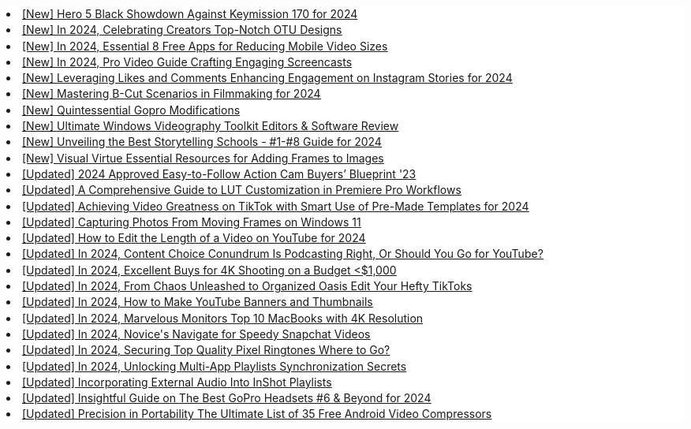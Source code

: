 <li><a href="https://fox-glue.techidaily.com/new-hero-5-black-showdown-against-keymission-170-for-2024/"><u>[New] Hero 5 Black Showdown Against Keymission 170 for 2024</u></a></li>
<li><a href="https://fox-glue.techidaily.com/new-in-2024-celebrating-creators-top-notch-otu-designs/"><u>[New] In 2024, Celebrating Creators Top-Notch OTU Designs</u></a></li>
<li><a href="https://fox-glue.techidaily.com/new-in-2024-essential-8-free-apps-for-reducing-mobile-video-sizes/"><u>[New] In 2024, Essential 8 Free Apps for Reducing Mobile Video Sizes</u></a></li>
<li><a href="https://video-screen-grab.techidaily.com/new-in-2024-pro-video-guide-crafting-engaging-screencasts/"><u>[New] In 2024, Pro Video Guide Crafting Engaging Screencasts</u></a></li>
<li><a href="https://instagram-video-recordings.techidaily.com/new-leveraging-likes-and-comments-enhancing-engagement-on-instagram-stories-for-2024/"><u>[New] Leveraging Likes and Comments Enhancing Engagement on Instagram Stories for 2024</u></a></li>
<li><a href="https://fox-glue.techidaily.com/new-mastering-b-cut-scenarios-in-filmmaking-for-2024/"><u>[New] Mastering B-Cut Scenarios in Filmmaking for 2024</u></a></li>
<li><a href="https://fox-glue.techidaily.com/new-quintessential-gopro-modifications/"><u>[New] Quintessential Gopro Modifications</u></a></li>
<li><a href="https://fox-glue.techidaily.com/new-ultimate-windows-videography-toolkit-editors-and-software-review/"><u>[New] Ultimate Windows Videography Toolkit Editors & Software Review</u></a></li>
<li><a href="https://fox-glue.techidaily.com/new-unveiling-the-best-storytelling-schools-1-8-guide-for-2024/"><u>[New] Unveiling the Best Storytelling Schools - #1-#8 Guide for 2024</u></a></li>
<li><a href="https://fox-glue.techidaily.com/new-visual-virtue-essential-resources-for-adding-frames-to-images/"><u>[New] Visual Virtue Essential Resources for Adding Frames to Images</u></a></li>
<li><a href="https://fox-glue.techidaily.com/updated-2024-approved-easy-to-follow-action-cam-buyers-blueprint-23/"><u>[Updated] 2024 Approved Easy-to-Follow Action Cam Buyers’ Blueprint '23</u></a></li>
<li><a href="https://fox-glue.techidaily.com/updated-a-comprehensive-guide-to-lut-customization-in-premiere-pro-workflows/"><u>[Updated] A Comprehensive Guide to LUT Customization in Premiere Pro Workflows</u></a></li>
<li><a href="https://tiktok-video-recordings.techidaily.com/updated-achieving-video-greatness-on-tiktok-with-smart-use-of-pre-made-templates-for-2024/"><u>[Updated] Achieving Video Greatness on TikTok with Smart Use of Pre-Made Templates for 2024</u></a></li>
<li><a href="https://fox-glue.techidaily.com/updated-capturing-photos-from-moving-frames-on-windows-11/"><u>[Updated] Capturing Photos From Moving Frames on Windows 11</u></a></li>
<li><a href="https://facebook-video-footage.techidaily.com/updated-how-to-edit-the-length-of-a-video-on-youtube-for-2024/"><u>[Updated] How to Edit the Length of a Video on YouTube for 2024</u></a></li>
<li><a href="https://fox-glue.techidaily.com/updated-in-2024-content-choice-conundrum-is-podcasting-right-or-should-you-go-for-youtube/"><u>[Updated] In 2024, Content Choice Conundrum Is Podcasting Right, Or Should You Go for YouTube?</u></a></li>
<li><a href="https://fox-glue.techidaily.com/updated-in-2024-excellent-buys-for-4k-shooting-on-a-budget-(1000/"><u>[Updated] In 2024, Excellent Buys for 4K Shooting on a Budget <$1,000</u></a></li>
<li><a href="https://fox-direct.techidaily.com/updated-in-2024-from-chaos-unleashed-to-organized-oasis-edit-your-hefty-tiktoks/"><u>[Updated] In 2024, From Chaos Unleashed to Organized Oasis Edit Your Hefty TikToks</u></a></li>
<li><a href="https://youtube-webster.techidaily.com/ed-in-2024-how-to-make-youtube-banners-and-thumbnails/"><u>[Updated] In 2024, How to Make YouTube Banners and Thumbnails</u></a></li>
<li><a href="https://fox-glue.techidaily.com/updated-in-2024-marvelous-monitors-top-10-macbooks-with-4k-resolution/"><u>[Updated] In 2024, Marvelous Monitors Top 10 MacBooks with 4K Resolution</u></a></li>
<li><a href="https://fox-glue.techidaily.com/updated-in-2024-novices-navigate-for-speedy-snapchat-videos/"><u>[Updated] In 2024, Novice's Navigate for Speedy Snapchat Videos</u></a></li>
<li><a href="https://fox-glue.techidaily.com/updated-in-2024-securing-top-quality-pixel-ringtones-where-to-go/"><u>[Updated] In 2024, Securing Top Quality Pixel Ringtones Where to Go?</u></a></li>
<li><a href="https://fox-glue.techidaily.com/updated-in-2024-unlocking-multi-app-playlists-synchronization-secrets/"><u>[Updated] In 2024, Unlocking Multi-App Playlists Synchronization Secrets</u></a></li>
<li><a href="https://fox-glue.techidaily.com/updated-incorporating-external-audio-into-inshot-playlists/"><u>[Updated] Incorporating External Audio Into InShot Playlists</u></a></li>
<li><a href="https://fox-glue.techidaily.com/updated-insightful-guide-on-the-best-gopro-headsets-6-and-beyond-for-2024/"><u>[Updated] Insightful Guide on The Best GoPro Headsets #6 & Beyond for 2024</u></a></li>
<li><a href="https://fox-glue.techidaily.com/updated-precision-in-portability-the-ultimate-list-of-35-free-android-video-compressors/"><u>[Updated] Precision in Portability The Ultimate List of 35 Free Android Video Compressors</u></a></li>